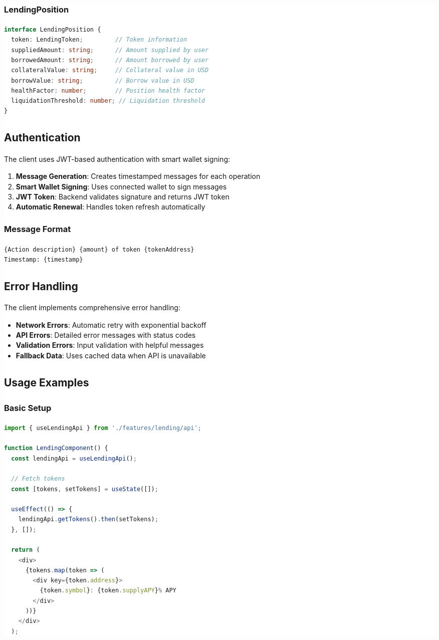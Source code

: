 ### LendingPosition

```typescript
interface LendingPosition {
  token: LendingToken;         // Token information
  suppliedAmount: string;      // Amount supplied by user
  borrowedAmount: string;      // Amount borrowed by user
  collateralValue: string;     // Collateral value in USD
  borrowValue: string;         // Borrow value in USD
  healthFactor: number;        // Position health factor
  liquidationThreshold: number; // Liquidation threshold
}
```

## Authentication

The client uses JWT-based authentication with smart wallet signing:

1. **Message Generation**: Creates timestamped messages for each operation
2. **Smart Wallet Signing**: Uses connected wallet to sign messages
3. **JWT Token**: Backend validates signature and returns JWT token
4. **Automatic Renewal**: Handles token refresh automatically

### Message Format

```
{Action description} {amount} of token {tokenAddress}
Timestamp: {timestamp}
```

## Error Handling

The client implements comprehensive error handling:

- **Network Errors**: Automatic retry with exponential backoff
- **API Errors**: Detailed error messages with status codes
- **Validation Errors**: Input validation with helpful messages
- **Fallback Data**: Uses cached data when API is unavailable

## Usage Examples

### Basic Setup

```typescript
import { useLendingApi } from './features/lending/api';

function LendingComponent() {
  const lendingApi = useLendingApi();
  
  // Fetch tokens
  const [tokens, setTokens] = useState([]);
  
  useEffect(() => {
    lendingApi.getTokens().then(setTokens);
  }, []);
  
  return (
    <div>
      {tokens.map(token => (
        <div key={token.address}>
          {token.symbol}: {token.supplyAPY}% APY
        </div>
      ))}
    </div>
  );
```